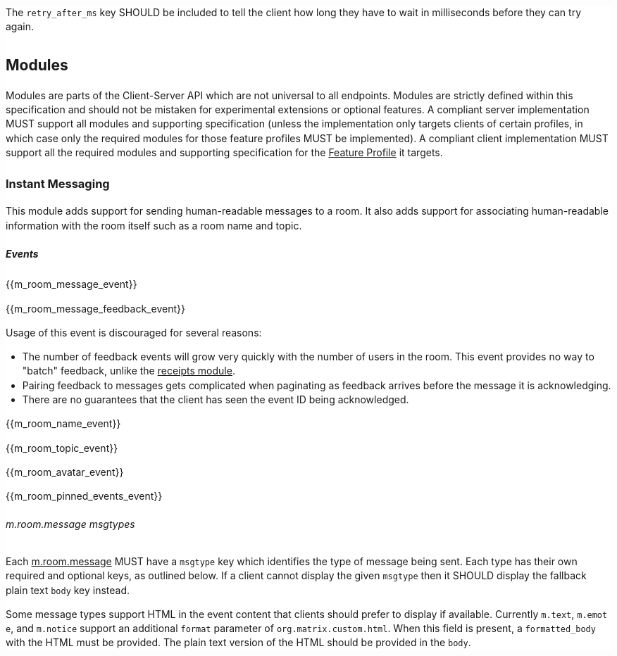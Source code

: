 The `retry_after_ms` key SHOULD be included to tell the client how long
they have to wait in milliseconds before they can try again.

Modules
-------

Modules are parts of the Client-Server API which are not universal to
all endpoints. Modules are strictly defined within this specification
and should not be mistaken for experimental extensions or optional
features. A compliant server implementation MUST support all modules and
supporting specification (unless the implementation only targets clients
of certain profiles, in which case only the required modules for those
feature profiles MUST be implemented). A compliant client implementation
MUST support all the required modules and supporting specification for
the [Feature Profile](#feature-profiles) it targets.

### Instant Messaging

This module adds support for sending human-readable messages to a room.
It also adds support for associating human-readable information with the
room itself such as a room name and topic.

##### Events

{{m\_room\_message\_event}}

{{m\_room\_message\_feedback\_event}}

Usage of this event is discouraged for several reasons:  
-   The number of feedback events will grow very quickly with the number
    of users in the room. This event provides no way to "batch"
    feedback, unlike the [receipts module](#module:receipts).
-   Pairing feedback to messages gets complicated when paginating as
    feedback arrives before the message it is acknowledging.
-   There are no guarantees that the client has seen the event ID being
    acknowledged.

{{m\_room\_name\_event}}

{{m\_room\_topic\_event}}

{{m\_room\_avatar\_event}}

{{m\_room\_pinned\_events\_event}}

###### m.room.message msgtypes

Each [m.room.message]() MUST have a `msgtype` key which identifies the
type of message being sent. Each type has their own required and
optional keys, as outlined below. If a client cannot display the given
`msgtype` then it SHOULD display the fallback plain text `body` key
instead.

Some message types support HTML in the event content that clients should
prefer to display if available. Currently `m.text`, `m.emote`, and
`m.notice` support an additional `format` parameter of
`org.matrix.custom.html`. When this field is present, a `formatted_body`
with the HTML must be provided. The plain text version of the HTML
should be provided in the `body`.
